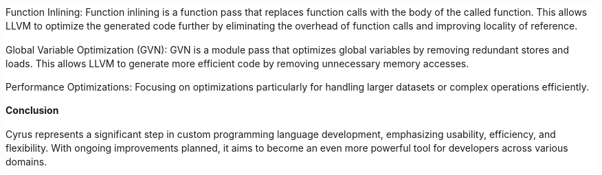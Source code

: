 Function Inlining: Function inlining is a function pass that replaces function calls with
the body of the called function. This allows LLVM to optimize the generated code
further by eliminating the overhead of function calls and improving locality of reference.

Global Variable Optimization (GVN): GVN is a module pass that optimizes global
variables by removing redundant stores and loads. This allows LLVM to generate more
efficient code by removing unnecessary memory accesses.

Performance Optimizations: Focusing on optimizations particularly for handling larger datasets or complex operations efficiently.


**Conclusion**

Cyrus represents a significant step in custom programming language development, emphasizing usability, efficiency, and flexibility. With ongoing improvements planned, it aims to become an even more powerful tool for developers across various domains.
